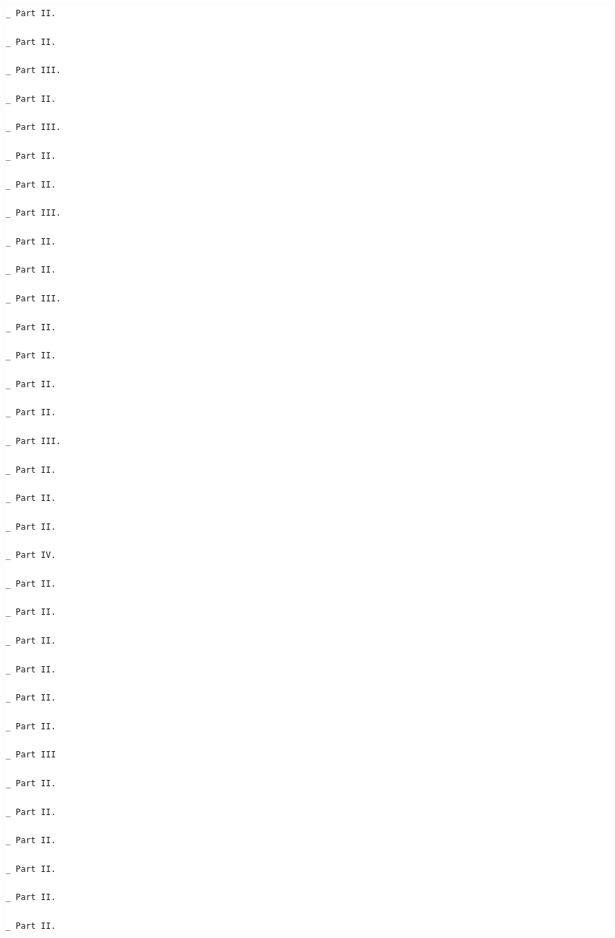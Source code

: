     _ Part II.

    _ Part II.

    _ Part III.

    _ Part II.

    _ Part III.

    _ Part II.

    _ Part II.

    _ Part III.

    _ Part II.

    _ Part II.

    _ Part III.

    _ Part II.

    _ Part II.

    _ Part II.

    _ Part II.

    _ Part III.

    _ Part II.

    _ Part II.

    _ Part II.

    _ Part IV.

    _ Part II.

    _ Part II.

    _ Part II.

    _ Part II.

    _ Part II.

    _ Part II.

    _ Part III

    _ Part II.

    _ Part II.

    _ Part II.

    _ Part II.

    _ Part II.

    _ Part II.
